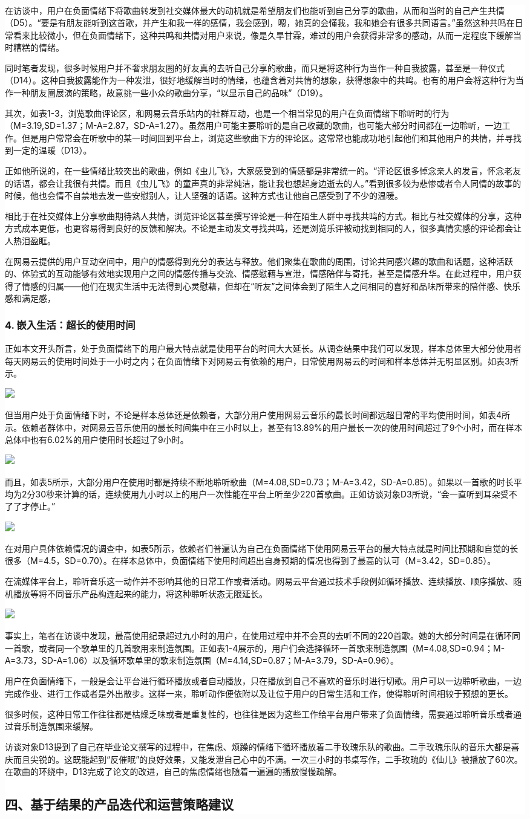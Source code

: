 在访谈中，用户在负面情绪下将歌曲转发到社交媒体最大的动机就是希望朋友们也能听到自己分享的歌曲，从而和当时的自己产生共情（D5）。“要是有朋友能听到这首歌，并产生和我一样的感情，我会感到，嗯，她真的会懂我，我和她会有很多共同语言。”虽然这种共鸣在日常看来比较微小，但在负面情绪下，这种共鸣和共情对用户来说，像是久旱甘霖，难过的用户会获得非常多的感动，从而一定程度下缓解当时糟糕的情绪。

同时笔者发现，很多时候用户并不奢求朋友圈的好友真的去听自己分享的歌曲，而只是将这种行为当作一种自我披露，甚至是一种仪式（D14）。这种自我披露能作为一种发泄，很好地缓解当时的情绪，也蕴含着对共情的想象，获得想象中的共鸣。也有的用户会将这种行为当作一种朋友圈展演的策略，故意挑一些小众的歌曲分享，“以显示自己的品味”（D19）。

其次，如表1-3，浏览歌曲评论区，和网易云音乐站内的社群互动，也是一个相当常见的用户在负面情绪下聆听时的行为（M=3.19,SD=1.37；M-A=2.87，SD-A=1.27）。虽然用户可能主要聆听的是自己收藏的歌曲，也可能大部分时间都在一边聆听，一边工作。但是用户常常会在听歌中的某一时间回到平台上，浏览这些歌曲下方的评论区。这常常也能成功地引起他们和其他用户的共情，并寻找到一定的温暖（D13）。

正如他所说的，在一些情绪比较突出的歌曲，例如《虫儿飞》，大家感受到的情感都是非常统一的。“评论区很多悼念亲人的发言，怀念老友的话语，都会让我很有共情。而且《虫儿飞》的童声真的非常纯洁，能让我也想起身边逝去的人。”看到很多较为悲惨或者令人同情的故事的时候，他也会情不自禁地去发一些安慰别人，让人坚强的话语。这种方式也让他自己感受到了不少的温暖。

相比于在社交媒体上分享歌曲期待熟人共情，浏览评论区甚至撰写评论是一种在陌生人群中寻找共鸣的方式。相比与社交媒体的分享，这种方式成本更低，也更容易得到良好的反馈和解决。不论是主动发文寻找共鸣，还是浏览乐评被动找到相同的人，很多真情实感的评论都会让人热泪盈眶。

在网易云提供的用户互动空间中，用户的情感得到充分的表达与释放。他们聚集在歌曲的周围，讨论共同感兴趣的歌曲和话题，这种活跃的、体验式的互动能够有效地实现用户之间的情感传播与交流、情感慰藉与宣泄，情感陪伴与寄托，甚至是情感升华。在此过程中，用户获得了情感的归属——他们在现实生活中无法得到心灵慰藉，但却在“听友”之间体会到了陌生人之间相同的喜好和品味所带来的陪伴感、快乐感和满足感，

### 4\. 嵌入生活：超长的使用时间

正如本文开头所言，处于负面情绪下的用户最大特点就是使用平台的时间大大延长。从调查结果中我们可以发现，样本总体里大部分使用者每天网易云的使用时间处于一小时之内；在负面情绪下对网易云有依赖的用户，日常使用网易云的时间和样本总体并无明显区别。如表3所示。

![](https://image.woshipm.com/2023/12/26/1108f452-a3a7-11ee-bc18-00163e142b65.png)

但当用户处于负面情绪下时，不论是样本总体还是依赖者，大部分用户使用网易云音乐的最长时间都远超日常的平均使用时间，如表4所示。依赖者群体中，对网易云音乐使用的最长时间集中在三小时以上，甚至有13.89%的用户最长一次的使用时间超过了9个小时，而在样本总体中也有6.02%的用户使用时长超过了9小时。

![](https://image.woshipm.com/2023/12/26/38b81870-a3a7-11ee-ac54-00163e142b65.png)

而且，如表5所示，大部分用户在使用时都是持续不断地聆听歌曲（M=4.08,SD=0.73；M-A=3.42，SD-A=0.85）。如果以一首歌的时长平均为2分30秒来计算的话，连续使用九小时以上的用户一次性能在平台上听至少220首歌曲。正如访谈对象D3所说，“会一直听到耳朵受不了了才停止。”

![](https://image.woshipm.com/2023/12/26/98cfaf2a-a3a7-11ee-9490-00163e0b5ff3.png)

在对用户具体依赖情况的调查中，如表5所示，依赖者们普遍认为自己在负面情绪下使用网易云平台的最大特点就是时间比预期和自觉的长很多（M=4.5，SD=0.70）。在样本总体中，负面情绪下使用时间超出自身预期的情况也得到了最高的认可（M=3.42，SD=0.85）。

在流媒体平台上，聆听音乐这一动作并不影响其他的日常工作或者活动。网易云平台通过技术手段例如循环播放、连续播放、顺序播放、随机播放等将不同音乐产品构连起来的能力，将这种聆听状态无限延长。

![](https://image.woshipm.com/2023/12/26/5b18605a-a3a7-11ee-ab67-00163e142b65.png)

事实上，笔者在访谈中发现，最高使用纪录超过九小时的用户，在使用过程中并不会真的去听不同的220首歌。她的大部分时间是在循环同一首歌，或者同一个歌单里的几首歌用来制造氛围。正如表1-4展示的，用户们会选择循环一首歌来制造氛围（M=4.08,SD=0.94；M-A=3.73，SD-A=1.06）以及循环歌单里的歌来制造氛围（M=4.14,SD=0.87；M-A=3.79，SD-A=0.96）。

用户在负面情绪下，一般是会让平台进行循环播放或者自动播放，只在播放到自己不喜欢的音乐时进行切歌。用户可以一边聆听歌曲，一边完成作业、进行工作或者是外出散步。这样一来，聆听动作便依附以及让位于用户的日常生活和工作，使得聆听时间相较于预想的更长。

很多时候，这种日常工作往往都是枯燥乏味或者是重复性的，也往往是因为这些工作给平台用户带来了负面情绪，需要通过聆听音乐或者通过音乐制造氛围来缓解。

访谈对象D13提到了自己在毕业论文撰写的过程中，在焦虑、烦躁的情绪下循环播放着二手玫瑰乐队的歌曲。二手玫瑰乐队的音乐大都是喜庆而且尖锐的。这既能起到“反催眠”的良好效果，又能发泄自己心中的不满。一次三小时的书桌写作，二手玫瑰的《仙儿》被播放了60次。在歌曲的环绕中，D13完成了论文的改进，自己的焦虑情绪也随着一遍遍的播放慢慢疏解。

## 四、基于结果的产品迭代和运营策略建议
